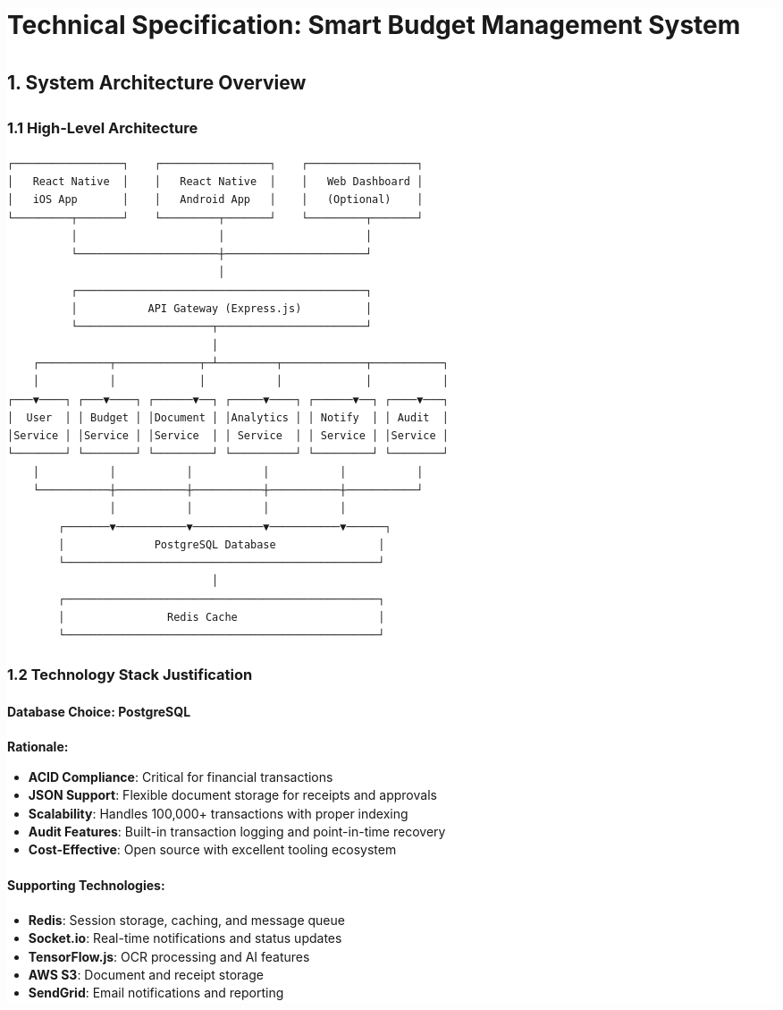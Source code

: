 # Technical Specification: Smart Budget Management System

## 1. System Architecture Overview

### 1.1 High-Level Architecture
```
┌─────────────────┐    ┌─────────────────┐    ┌─────────────────┐
│   React Native  │    │   React Native  │    │   Web Dashboard │
│   iOS App       │    │   Android App   │    │   (Optional)    │
└─────────┬───────┘    └─────────┬───────┘    └─────────┬───────┘
          │                      │                      │
          └──────────────────────┼──────────────────────┘
                                 │
          ┌─────────────────────────────────────────────┐
          │           API Gateway (Express.js)          │
          └─────────────────────┬───────────────────────┘
                                │
    ┌───────────┬─────────────┬─┴─────────┬─────────────┬───────────┐
    │           │             │           │             │           │
┌───▼────┐ ┌───▼────┐ ┌──────▼──┐ ┌─────▼────┐ ┌──────▼──┐ ┌────▼───┐
│  User  │ │ Budget │ │Document │ │Analytics │ │ Notify  │ │ Audit  │
│Service │ │Service │ │Service  │ │ Service  │ │ Service │ │Service │
└────────┘ └────────┘ └─────────┘ └──────────┘ └─────────┘ └────────┘
    │           │           │           │           │           │
    └───────────┼───────────┼───────────┼───────────┼───────────┘
                │           │           │           │
        ┌───────▼───────────▼───────────▼───────────▼──────┐
        │              PostgreSQL Database                │
        └─────────────────────────────────────────────────┘
                                │
        ┌─────────────────────────────────────────────────┐
        │                Redis Cache                      │
        └─────────────────────────────────────────────────┘
```

### 1.2 Technology Stack Justification

#### Database Choice: PostgreSQL
**Rationale:**
- **ACID Compliance**: Critical for financial transactions
- **JSON Support**: Flexible document storage for receipts and approvals
- **Scalability**: Handles 100,000+ transactions with proper indexing
- **Audit Features**: Built-in transaction logging and point-in-time recovery
- **Cost-Effective**: Open source with excellent tooling ecosystem

#### Supporting Technologies:
- **Redis**: Session storage, caching, and message queue
- **Socket.io**: Real-time notifications and status updates
- **TensorFlow.js**: OCR processing and AI features
- **AWS S3**: Document and receipt storage
- **SendGrid**: Email notifications and reporting
